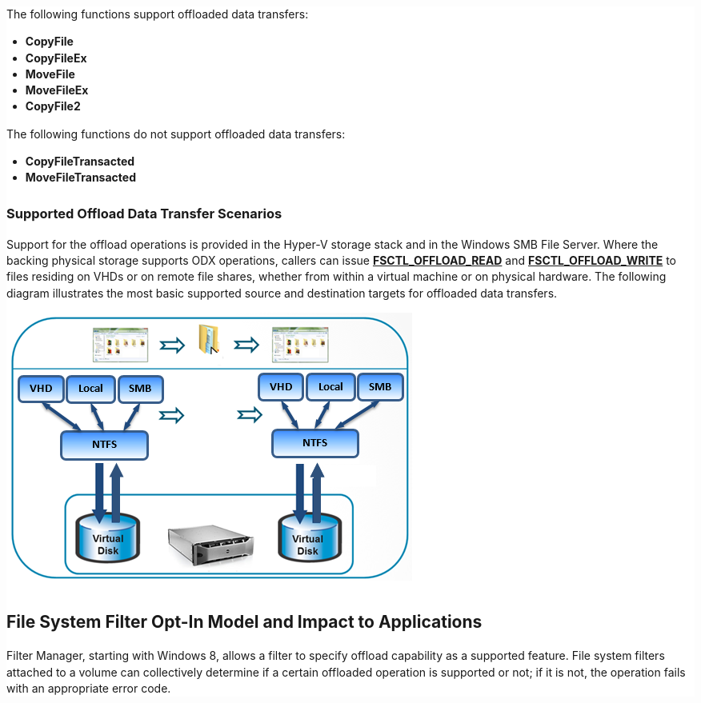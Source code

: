 The following functions support offloaded data transfers:

-   **CopyFile**
-   **CopyFileEx**
-   **MoveFile**
-   **MoveFileEx**
-   **CopyFile2**

The following functions do not support offloaded data transfers:

-   **CopyFileTransacted**
-   **MoveFileTransacted**

### <span id="Supported_Offload_Data_Transfer_Scenarios"></span><span id="supported_offload_data_transfer_scenarios"></span><span id="SUPPORTED_OFFLOAD_DATA_TRANSFER_SCENARIOS"></span>Supported Offload Data Transfer Scenarios

Support for the offload operations is provided in the Hyper-V storage stack and in the Windows SMB File Server. Where the backing physical storage supports ODX operations, callers can issue [**FSCTL\_OFFLOAD\_READ**](https://msdn.microsoft.com/library/windows/hardware/hh451101) and [**FSCTL\_OFFLOAD\_WRITE**](https://msdn.microsoft.com/library/windows/hardware/hh451122) to files residing on VHDs or on remote file shares, whether from within a virtual machine or on physical hardware. The following diagram illustrates the most basic supported source and destination targets for offloaded data transfers.

![offloaded data transfer scenarios](images/odx-scenario-3.png)

## <span id="File_System_Filter_Opt-In_Model_and_Impact_to_Applications"></span><span id="file_system_filter_opt-in_model_and_impact_to_applications"></span><span id="FILE_SYSTEM_FILTER_OPT-IN_MODEL_AND_IMPACT_TO_APPLICATIONS"></span>File System Filter Opt-In Model and Impact to Applications


Filter Manager, starting with Windows 8, allows a filter to specify offload capability as a supported feature. File system filters attached to a volume can collectively determine if a certain offloaded operation is supported or not; if it is not, the operation fails with an appropriate error code.
